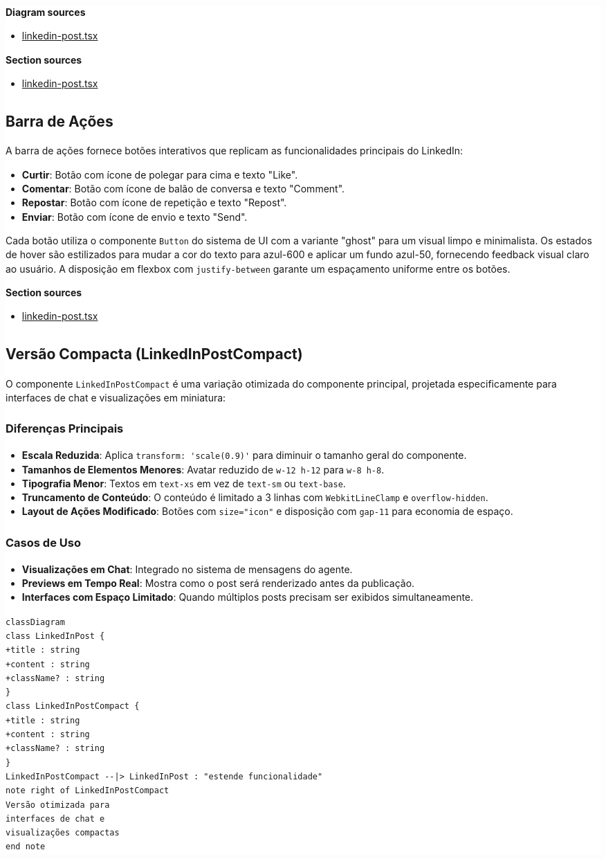 **Diagram sources**
- [linkedin-post.tsx](file://components/ui/linkedin-post.tsx#L27-L182)

**Section sources**
- [linkedin-post.tsx](file://components/ui/linkedin-post.tsx#L27-L182)

## Barra de Ações

A barra de ações fornece botões interativos que replicam as funcionalidades principais do LinkedIn:

- **Curtir**: Botão com ícone de polegar para cima e texto "Like".
- **Comentar**: Botão com ícone de balão de conversa e texto "Comment".
- **Repostar**: Botão com ícone de repetição e texto "Repost".
- **Enviar**: Botão com ícone de envio e texto "Send".

Cada botão utiliza o componente `Button` do sistema de UI com a variante "ghost" para um visual limpo e minimalista. Os estados de hover são estilizados para mudar a cor do texto para azul-600 e aplicar um fundo azul-50, fornecendo feedback visual claro ao usuário. A disposição em flexbox com `justify-between` garante um espaçamento uniforme entre os botões.

**Section sources**
- [linkedin-post.tsx](file://components/ui/linkedin-post.tsx#L27-L182)

## Versão Compacta (LinkedInPostCompact)

O componente `LinkedInPostCompact` é uma variação otimizada do componente principal, projetada especificamente para interfaces de chat e visualizações em miniatura:

### Diferenças Principais
- **Escala Reduzida**: Aplica `transform: 'scale(0.9)'` para diminuir o tamanho geral do componente.
- **Tamanhos de Elementos Menores**: Avatar reduzido de `w-12 h-12` para `w-8 h-8`.
- **Tipografia Menor**: Textos em `text-xs` em vez de `text-sm` ou `text-base`.
- **Truncamento de Conteúdo**: O conteúdo é limitado a 3 linhas com `WebkitLineClamp` e `overflow-hidden`.
- **Layout de Ações Modificado**: Botões com `size="icon"` e disposição com `gap-11` para economia de espaço.

### Casos de Uso
- **Visualizações em Chat**: Integrado no sistema de mensagens do agente.
- **Previews em Tempo Real**: Mostra como o post será renderizado antes da publicação.
- **Interfaces com Espaço Limitado**: Quando múltiplos posts precisam ser exibidos simultaneamente.

```mermaid
classDiagram
class LinkedInPost {
+title : string
+content : string
+className? : string
}
class LinkedInPostCompact {
+title : string
+content : string
+className? : string
}
LinkedInPostCompact --|> LinkedInPost : "estende funcionalidade"
note right of LinkedInPostCompact
Versão otimizada para
interfaces de chat e
visualizações compactas
end note
```

